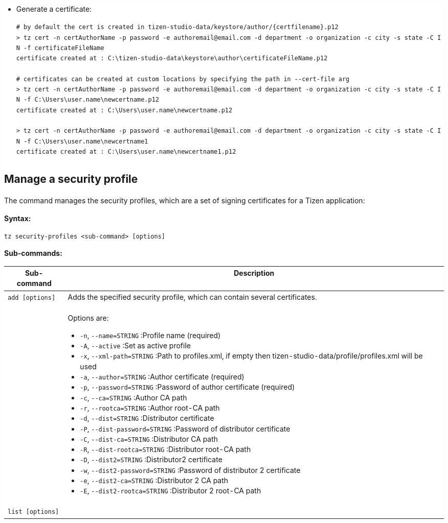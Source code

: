 - Generate a certificate:
  ```  
  # by default the cert is created in tizen-studio-data/keystore/author/{certfilename}.p12
  > tz cert -n certAuthorName -p password -e authoremail@email.com -d department -o organization -c city -s state -C IN -f certificateFileName
  certificate created at : C:\tizen-studio-data\keystore\author\certificateFileName.p12
  
  # certificates can be created at custom locations by specifying the path in --cert-file arg
  > tz cert -n certAuthorName -p password -e authoremail@email.com -d department -o organization -c city -s state -C IN -f C:\Users\user.name\newcertname.p12
  certificate created at : C:\Users\user.name\newcertname.p12
  
  > tz cert -n certAuthorName -p password -e authoremail@email.com -d department -o organization -c city -s state -C IN -f C:\Users\user.name\newcertname1
  certificate created at : C:\Users\user.name\newcertname1.p12
  ```

## Manage a security profile

The command manages the security profiles, which are a set of signing certificates for a Tizen application:

**Syntax:**

```
tz security-profiles <sub-command> [options]
```

**Sub-commands:**
<table>
	<thead>
		<tr>
			<th>Sub-command</th>
			<th>Description</th>
		</tr>
	</thead>
	<tbody>
		<tr>
			<td><code>add [options]</code></td>
			<td>Adds the specified security profile, which can contain several certificates.<br />
			<br />
			Options are:
			<ul>
				<li><code>-n</code>, <code>--name=STRING</code> :Profile name (required)</li>
				<li><code>-A</code>, <code>--active</code> :Set as active profile</li>
				<li><code>-x</code>, <code>--xml-path=STRING</code> :Path to profiles.xml, if empty then tizen-studio-data/profile/profiles.xml will be used</li>
				<li><code>-a</code>, <code>--author=STRING</code> :Author certificate (required)</li>
				<li><code>-p</code>, <code>--password=STRING</code> :Password of author certificate (required)</li>
				<li><code>-c</code>, <code>--ca=STRING</code> :Author CA path</li>
				<li><code>-r</code>, <code>--rootca=STRING</code> :Author root-CA path</li>
				<li><code>-d</code>, <code>--dist=STRING</code> :Distributor certificate</li>
				<li><code>-P</code>, <code>--dist-password=STRING</code> :Password of distributor certificate</li>
				<li><code>-C</code>, <code>--dist-ca=STRING</code> :Distributor CA path</li>
				<li><code>-R</code>, <code>--dist-rootca=STRING</code> :Distributor root-CA path</li>
				<li><code>-D</code>, <code>--dist2=STRING</code> :Distributor2 certificate</li>
				<li><code>-w</code>, <code>--dist2-password=STRING</code> :Password of distributor 2 certificate</li>
				<li><code>-e</code>, <code>--dist2-ca=STRING</code> :Distributor 2 CA path</li>
				<li><code>-E</code>, <code>--dist2-rootca=STRING</code> :Distributor 2 root-CA path</li>
			</ul>
			</td>
		</tr>
		<tr>
			<td><code>list [options]</code></td>